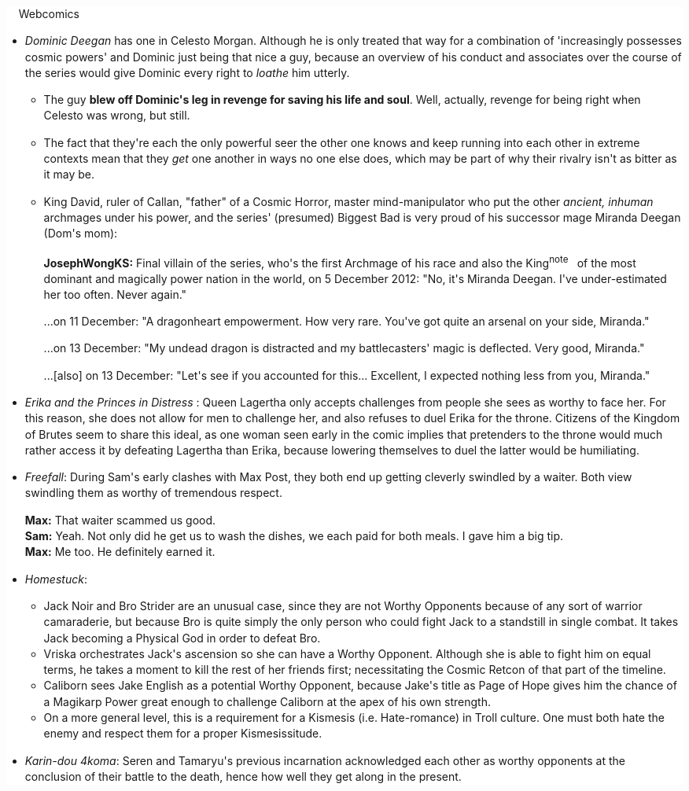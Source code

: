    Webcomics 

-   _Dominic Deegan_ has one in Celesto Morgan. Although he is only treated that way for a combination of 'increasingly possesses cosmic powers' and Dominic just being that nice a guy, because an overview of his conduct and associates over the course of the series would give Dominic every right to _loathe_ him utterly.
    -   The guy **blew off Dominic's leg in revenge for saving his life and soul**. Well, actually, revenge for being right when Celesto was wrong, but still.
    -   The fact that they're each the only powerful seer the other one knows and keep running into each other in extreme contexts mean that they _get_ one another in ways no one else does, which may be part of why their rivalry isn't as bitter as it may be.
    -   King David, ruler of Callan, "father" of a Cosmic Horror, master mind-manipulator who put the other _ancient, inhuman_ archmages under his power, and the series' (presumed) Biggest Bad is very proud of his successor mage Miranda Deegan (Dom's mom):
        
        **JosephWongKS:** Final villain of the series, who's the first Archmage of his race and also the King<sup>note&nbsp;</sup>  of the most dominant and magically power nation in the world, on 5 December 2012: "No, it's Miranda Deegan. I've under-estimated her too often. Never again."
        
        ...on 11 December: "A dragonheart empowerment. How very rare. You've got quite an arsenal on your side, Miranda."
        
        ...on 13 December: "My undead dragon is distracted and my battlecasters' magic is deflected. Very good, Miranda."
        
        ...\[also\] on 13 December: "Let's see if you accounted for this... Excellent, I expected nothing less from you, Miranda."
        
-   _Erika and the Princes in Distress_ : Queen Lagertha only accepts challenges from people she sees as worthy to face her. For this reason, she does not allow for men to challenge her, and also refuses to duel Erika for the throne. Citizens of the Kingdom of Brutes seem to share this ideal, as one woman seen early in the comic implies that pretenders to the throne would much rather access it by defeating Lagertha than Erika, because lowering themselves to duel the latter would be humiliating.
-   _Freefall_: During Sam's early clashes with Max Post, they both end up getting cleverly swindled by a waiter. Both view swindling them as worthy of tremendous respect.
    
    **Max:** That waiter scammed us good.  
    **Sam:** Yeah. Not only did he get us to wash the dishes, we each paid for both meals. I gave him a big tip.  
    **Max:** Me too. He definitely earned it.
    
-   _Homestuck_:
    -   Jack Noir and Bro Strider are an unusual case, since they are not Worthy Opponents because of any sort of warrior camaraderie, but because Bro is quite simply the only person who could fight Jack to a standstill in single combat. It takes Jack becoming a Physical God in order to defeat Bro.
    -   Vriska orchestrates Jack's ascension so she can have a Worthy Opponent. Although she is able to fight him on equal terms, he takes a moment to kill the rest of her friends first; necessitating the Cosmic Retcon of that part of the timeline.
    -   Caliborn sees Jake English as a potential Worthy Opponent, because Jake's title as Page of Hope gives him the chance of a Magikarp Power great enough to challenge Caliborn at the apex of his own strength.
    -   On a more general level, this is a requirement for a Kismesis (i.e. Hate-romance) in Troll culture. One must both hate the enemy and respect them for a proper Kismesissitude.
-   _Karin-dou 4koma_: Seren and Tamaryu's previous incarnation acknowledged each other as worthy opponents at the conclusion of their battle to the death, hence how well they get along in the present.
